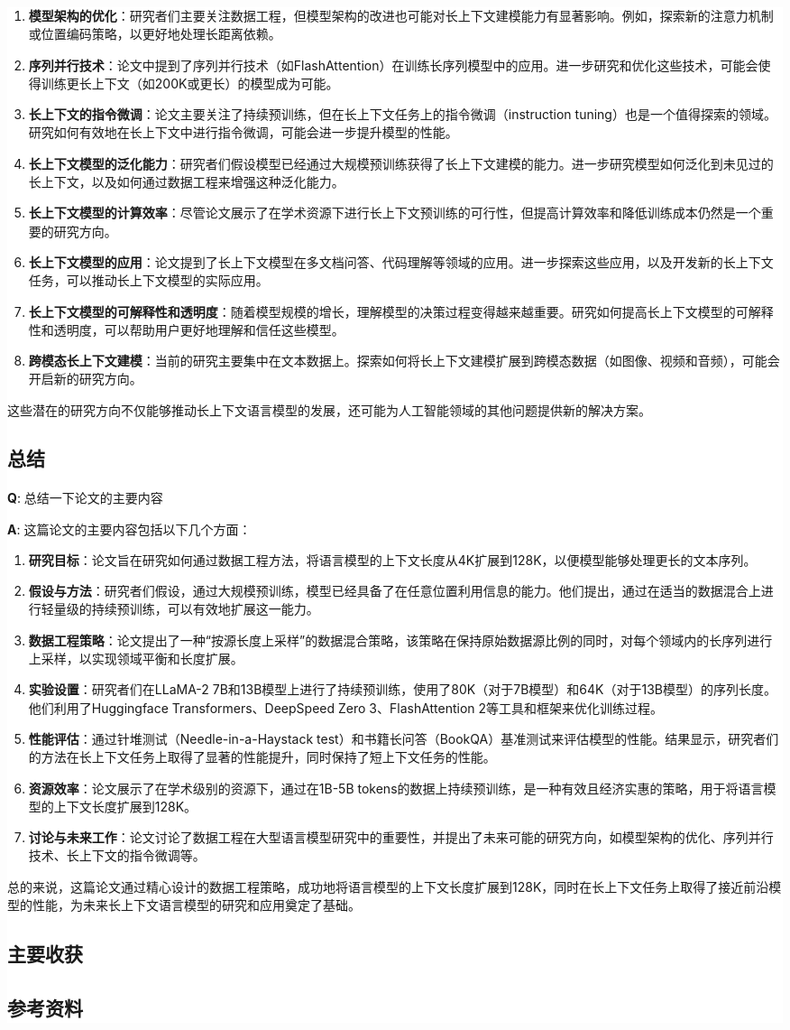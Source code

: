 1. **模型架构的优化**：研究者们主要关注数据工程，但模型架构的改进也可能对长上下文建模能力有显著影响。例如，探索新的注意力机制或位置编码策略，以更好地处理长距离依赖。
    
2. **序列并行技术**：论文中提到了序列并行技术（如FlashAttention）在训练长序列模型中的应用。进一步研究和优化这些技术，可能会使得训练更长上下文（如200K或更长）的模型成为可能。
    
3. **长上下文的指令微调**：论文主要关注了持续预训练，但在长上下文任务上的指令微调（instruction tuning）也是一个值得探索的领域。研究如何有效地在长上下文中进行指令微调，可能会进一步提升模型的性能。
    
4. **长上下文模型的泛化能力**：研究者们假设模型已经通过大规模预训练获得了长上下文建模的能力。进一步研究模型如何泛化到未见过的长上下文，以及如何通过数据工程来增强这种泛化能力。
    
5. **长上下文模型的计算效率**：尽管论文展示了在学术资源下进行长上下文预训练的可行性，但提高计算效率和降低训练成本仍然是一个重要的研究方向。
    
6. **长上下文模型的应用**：论文提到了长上下文模型在多文档问答、代码理解等领域的应用。进一步探索这些应用，以及开发新的长上下文任务，可以推动长上下文模型的实际应用。
    
7. **长上下文模型的可解释性和透明度**：随着模型规模的增长，理解模型的决策过程变得越来越重要。研究如何提高长上下文模型的可解释性和透明度，可以帮助用户更好地理解和信任这些模型。
    
8. **跨模态长上下文建模**：当前的研究主要集中在文本数据上。探索如何将长上下文建模扩展到跨模态数据（如图像、视频和音频），可能会开启新的研究方向。
    

这些潜在的研究方向不仅能够推动长上下文语言模型的发展，还可能为人工智能领域的其他问题提供新的解决方案。

## 总结

**Q**: 总结一下论文的主要内容

**A**: 这篇论文的主要内容包括以下几个方面：

1. **研究目标**：论文旨在研究如何通过数据工程方法，将语言模型的上下文长度从4K扩展到128K，以便模型能够处理更长的文本序列。
    
2. **假设与方法**：研究者们假设，通过大规模预训练，模型已经具备了在任意位置利用信息的能力。他们提出，通过在适当的数据混合上进行轻量级的持续预训练，可以有效地扩展这一能力。
    
3. **数据工程策略**：论文提出了一种“按源长度上采样”的数据混合策略，该策略在保持原始数据源比例的同时，对每个领域内的长序列进行上采样，以实现领域平衡和长度扩展。
    
4. **实验设置**：研究者们在LLaMA-2 7B和13B模型上进行了持续预训练，使用了80K（对于7B模型）和64K（对于13B模型）的序列长度。他们利用了Huggingface Transformers、DeepSpeed Zero 3、FlashAttention 2等工具和框架来优化训练过程。
    
5. **性能评估**：通过针堆测试（Needle-in-a-Haystack test）和书籍长问答（BookQA）基准测试来评估模型的性能。结果显示，研究者们的方法在长上下文任务上取得了显著的性能提升，同时保持了短上下文任务的性能。
    
6. **资源效率**：论文展示了在学术级别的资源下，通过在1B-5B tokens的数据上持续预训练，是一种有效且经济实惠的策略，用于将语言模型的上下文长度扩展到128K。
    
7. **讨论与未来工作**：论文讨论了数据工程在大型语言模型研究中的重要性，并提出了未来可能的研究方向，如模型架构的优化、序列并行技术、长上下文的指令微调等。
    

总的来说，这篇论文通过精心设计的数据工程策略，成功地将语言模型的上下文长度扩展到128K，同时在长上下文任务上取得了接近前沿模型的性能，为未来长上下文语言模型的研究和应用奠定了基础。


## 主要收获


## 参考资料
